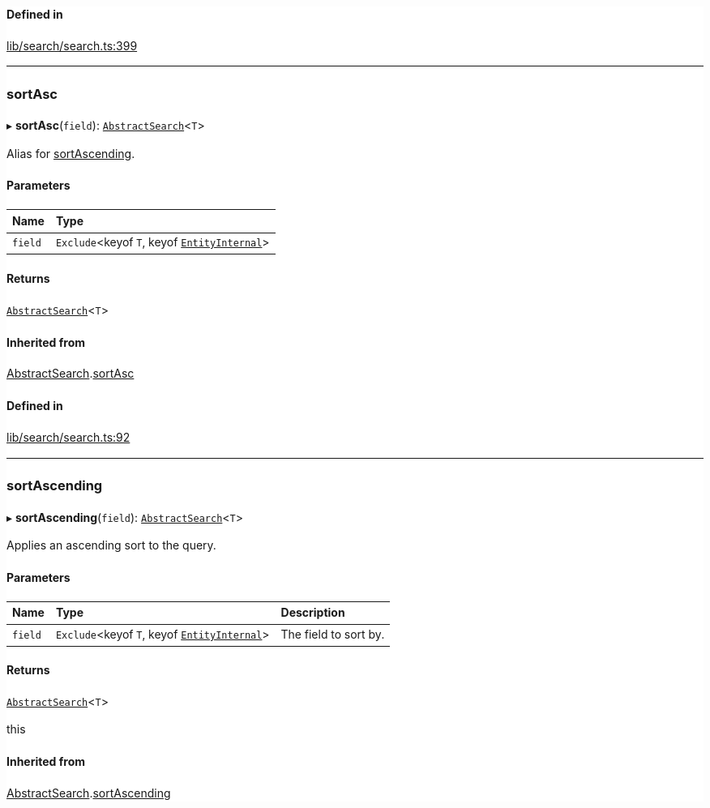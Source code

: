 #### Defined in

[lib/search/search.ts:399](https://github.com/redis/redis-om-node/blob/1acd1cf/lib/search/search.ts#L399)

___

### sortAsc

▸ **sortAsc**(`field`): [`AbstractSearch`](AbstractSearch.md)<`T`\>

Alias for [sortAscending](Search.md#sortascending).

#### Parameters

| Name | Type |
| :------ | :------ |
| `field` | `Exclude`<keyof `T`, keyof [`EntityInternal`](../README.md#entityinternal)\> |

#### Returns

[`AbstractSearch`](AbstractSearch.md)<`T`\>

#### Inherited from

[AbstractSearch](AbstractSearch.md).[sortAsc](AbstractSearch.md#sortasc)

#### Defined in

[lib/search/search.ts:92](https://github.com/redis/redis-om-node/blob/1acd1cf/lib/search/search.ts#L92)

___

### sortAscending

▸ **sortAscending**(`field`): [`AbstractSearch`](AbstractSearch.md)<`T`\>

Applies an ascending sort to the query.

#### Parameters

| Name | Type | Description |
| :------ | :------ | :------ |
| `field` | `Exclude`<keyof `T`, keyof [`EntityInternal`](../README.md#entityinternal)\> | The field to sort by. |

#### Returns

[`AbstractSearch`](AbstractSearch.md)<`T`\>

this

#### Inherited from

[AbstractSearch](AbstractSearch.md).[sortAscending](AbstractSearch.md#sortascending)
